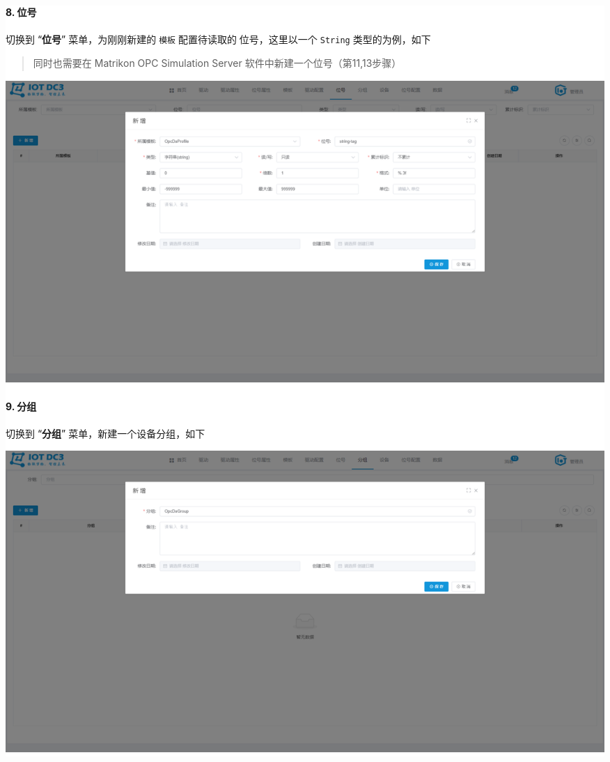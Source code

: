 
#### 8. 位号

切换到 “**位号**” 菜单，为刚刚新建的 `模板` 配置待读取的 位号，这里以一个 `String` 类型的为例，如下

> 同时也需要在 Matrikon OPC Simulation Server 软件中新建一个位号（第11,13步骤）

![](../images/dc3/driver/opc/da/opc-da-13.png)



#### 9. 分组

切换到 “**分组**” 菜单，新建一个设备分组，如下

![](../images/dc3/driver/opc/da/opc-da-14.png)
